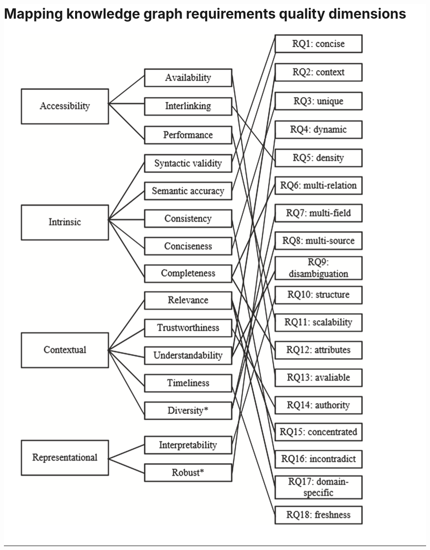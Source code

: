 
# Mapping knowledge graph requirements quality dimensions

![](<Mapping knowledge graph requirements quality dimensions.png>)

---